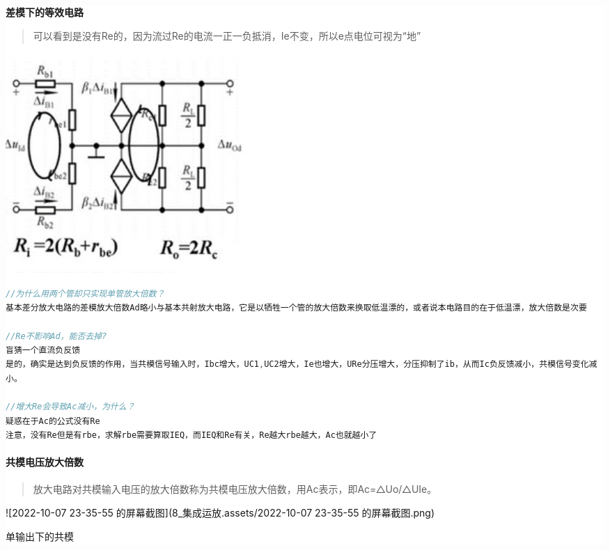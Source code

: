 **差模下的等效电路**

> 可以看到是没有Re的，因为流过Re的电流一正一负抵消，Ie不变，所以e点电位可视为“地”

<img src="8_集成运放.assets/2022-10-07 23-32-46 的屏幕截图.png" alt="2022-10-07 23-32-46 的屏幕截图" style="zoom:150%;" />



```c
//为什么用两个管却只实现单管放大倍数？
基本差分放大电路的差模放大倍数Ad略小与基本共射放大电路，它是以牺牲一个管的放大倍数来换取低温漂的，或者说本电路目的在于低温漂，放大倍数是次要

//Re不影响Ad，能否去掉?
盲猜一个直流负反馈
是的，确实是达到负反馈的作用，当共模信号输入时，Ibc增大，UC1,UC2增大，Ie也增大，URe分压增大，分压抑制了ib，从而Ic负反馈减小，共模信号变化减小。
    
//增大Re会导致Ac减小，为什么？
疑惑在于Ac的公式没有Re
注意，没有Re但是有rbe，求解rbe需要算取IEQ，而IEQ和Re有关，Re越大rbe越大，Ac也就越小了
```





#### 共模电压放大倍数

> 放大电路对共模输入电压的放大倍数称为共模电压放大倍数，用Ac表示，即Ac=△Uo/△UIe。

![2022-10-07 23-35-55 的屏幕截图](8_集成运放.assets/2022-10-07 23-35-55 的屏幕截图.png)



单输出下的共模
